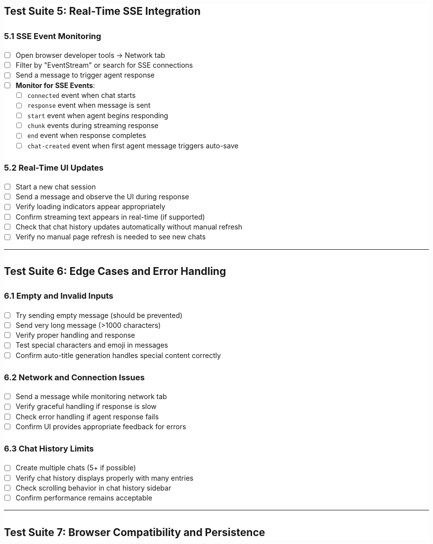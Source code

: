 
## Test Suite 5: Real-Time SSE Integration

### 5.1 SSE Event Monitoring
- [ ] Open browser developer tools → Network tab
- [ ] Filter by "EventStream" or search for SSE connections
- [ ] Send a message to trigger agent response
- [ ] **Monitor for SSE Events**:
  - [ ] `connected` event when chat starts
  - [ ] `response` event when message is sent
  - [ ] `start` event when agent begins responding
  - [ ] `chunk` events during streaming response
  - [ ] `end` event when response completes
  - [ ] `chat-created` event when first agent message triggers auto-save

### 5.2 Real-Time UI Updates
- [ ] Start a new chat session
- [ ] Send a message and observe the UI during response
- [ ] Verify loading indicators appear appropriately
- [ ] Confirm streaming text appears in real-time (if supported)
- [ ] Check that chat history updates automatically without manual refresh
- [ ] Verify no manual page refresh is needed to see new chats

---

## Test Suite 6: Edge Cases and Error Handling

### 6.1 Empty and Invalid Inputs
- [ ] Try sending empty message (should be prevented)
- [ ] Send very long message (>1000 characters)
- [ ] Verify proper handling and response
- [ ] Test special characters and emoji in messages
- [ ] Confirm auto-title generation handles special content correctly

### 6.2 Network and Connection Issues
- [ ] Send a message while monitoring network tab
- [ ] Verify graceful handling if response is slow
- [ ] Check error handling if agent response fails
- [ ] Confirm UI provides appropriate feedback for errors

### 6.3 Chat History Limits
- [ ] Create multiple chats (5+ if possible)
- [ ] Verify chat history displays properly with many entries
- [ ] Check scrolling behavior in chat history sidebar
- [ ] Confirm performance remains acceptable

---

## Test Suite 7: Browser Compatibility and Persistence

